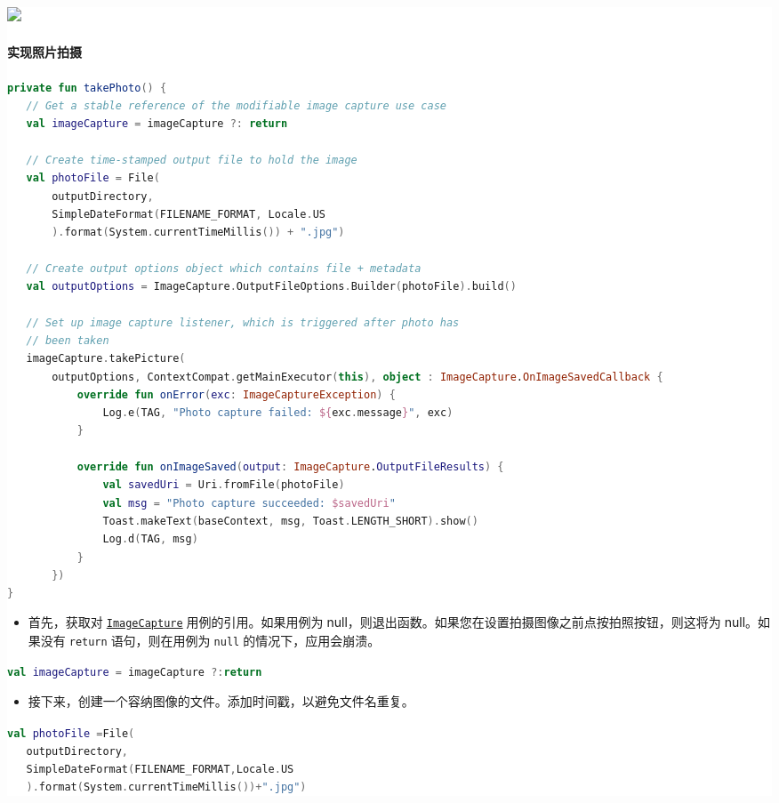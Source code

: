 ![](file://C:\Users\17419\Documents\IkMarkdown\.assets\CameraX.md861.0873581.png)

#### 实现照片拍摄

```kotlin
private fun takePhoto() {
   // Get a stable reference of the modifiable image capture use case
   val imageCapture = imageCapture ?: return

   // Create time-stamped output file to hold the image
   val photoFile = File(
       outputDirectory,
       SimpleDateFormat(FILENAME_FORMAT, Locale.US
       ).format(System.currentTimeMillis()) + ".jpg")

   // Create output options object which contains file + metadata
   val outputOptions = ImageCapture.OutputFileOptions.Builder(photoFile).build()

   // Set up image capture listener, which is triggered after photo has
   // been taken
   imageCapture.takePicture(
       outputOptions, ContextCompat.getMainExecutor(this), object : ImageCapture.OnImageSavedCallback {
           override fun onError(exc: ImageCaptureException) {
               Log.e(TAG, "Photo capture failed: ${exc.message}", exc)
           }

           override fun onImageSaved(output: ImageCapture.OutputFileResults) {
               val savedUri = Uri.fromFile(photoFile)
               val msg = "Photo capture succeeded: $savedUri"
               Toast.makeText(baseContext, msg, Toast.LENGTH_SHORT).show()
               Log.d(TAG, msg)
           }
       })
}
```


* 首先，获取对 [`ImageCapture`](https://developer.android.google.cn/reference/kotlin/androidx/camera/core/ImageCapture?hl=zh-cn) 用例的引用。如果用例为 null，则退出函数。如果您在设置拍摄图像之前点按拍照按钮，则这将为 null。如果没有 `return` 语句，则在用例为 `null` 的情况下，应用会崩溃。

```kotlin
val imageCapture = imageCapture ?:return
```

* 接下来，创建一个容纳图像的文件。添加时间戳，以避免文件名重复。

```kotlin
val photoFile =File(
   outputDirectory,
   SimpleDateFormat(FILENAME_FORMAT,Locale.US
   ).format(System.currentTimeMillis())+".jpg")
```
